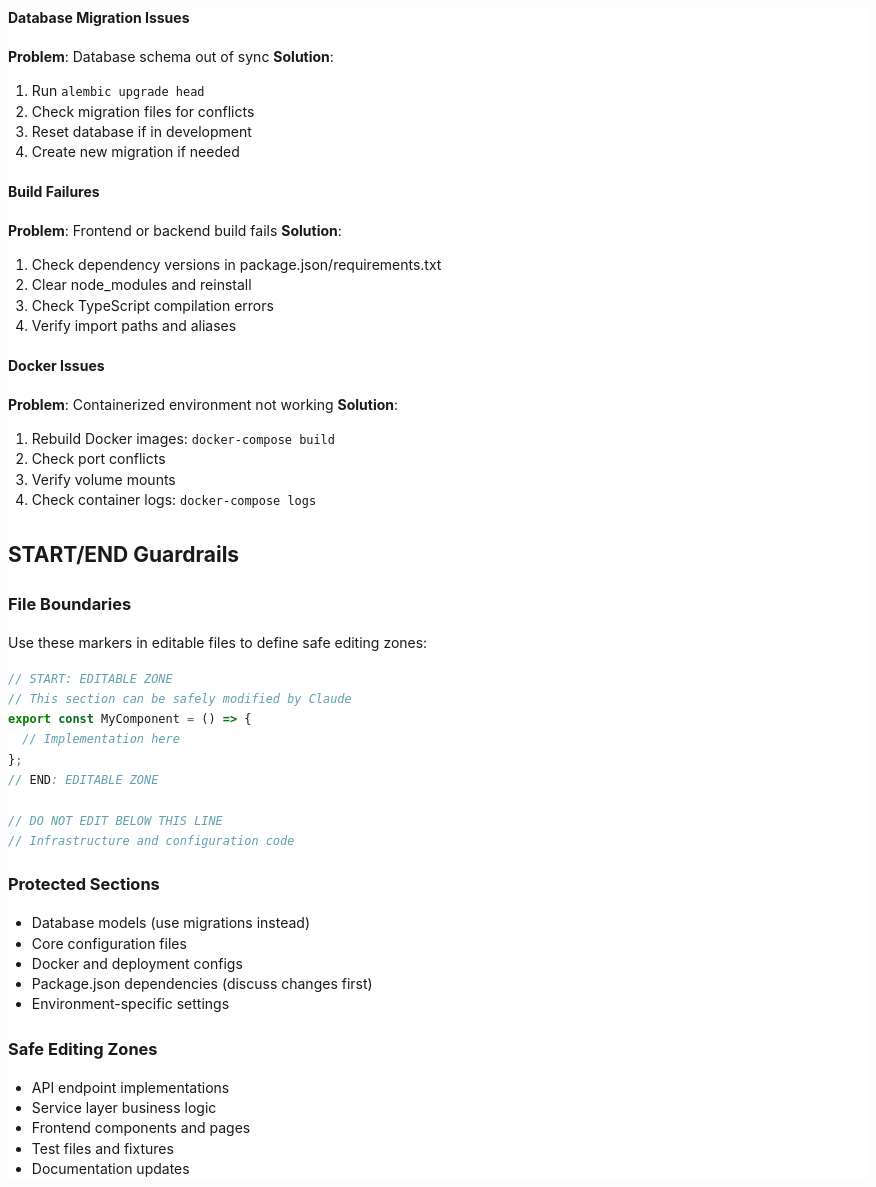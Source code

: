 #### Database Migration Issues
**Problem**: Database schema out of sync
**Solution**:
1. Run `alembic upgrade head`
2. Check migration files for conflicts
3. Reset database if in development
4. Create new migration if needed

#### Build Failures
**Problem**: Frontend or backend build fails
**Solution**:
1. Check dependency versions in package.json/requirements.txt
2. Clear node_modules and reinstall
3. Check TypeScript compilation errors
4. Verify import paths and aliases

#### Docker Issues
**Problem**: Containerized environment not working
**Solution**:
1. Rebuild Docker images: `docker-compose build`
2. Check port conflicts
3. Verify volume mounts
4. Check container logs: `docker-compose logs`

## START/END Guardrails

### File Boundaries
Use these markers in editable files to define safe editing zones:

```typescript
// START: EDITABLE ZONE
// This section can be safely modified by Claude
export const MyComponent = () => {
  // Implementation here
};
// END: EDITABLE ZONE

// DO NOT EDIT BELOW THIS LINE
// Infrastructure and configuration code
```

### Protected Sections
- Database models (use migrations instead)
- Core configuration files
- Docker and deployment configs
- Package.json dependencies (discuss changes first)
- Environment-specific settings

### Safe Editing Zones
- API endpoint implementations
- Service layer business logic
- Frontend components and pages
- Test files and fixtures
- Documentation updates
